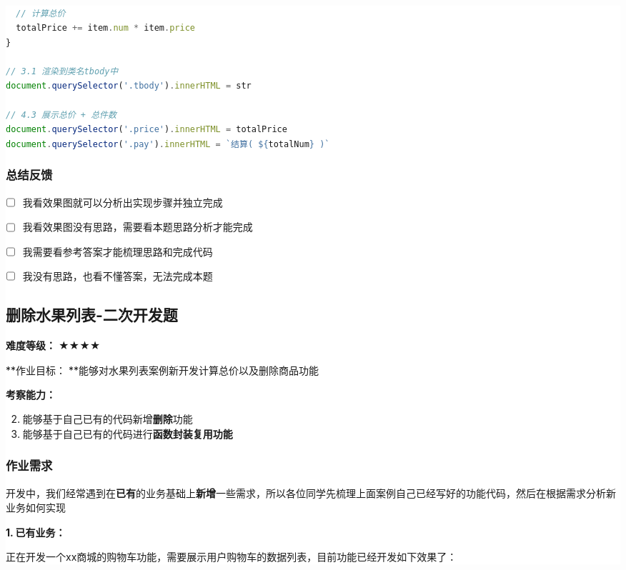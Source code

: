 ```js
  // 计算总价
  totalPrice += item.num * item.price
}

// 3.1 渲染到类名tbody中
document.querySelector('.tbody').innerHTML = str

// 4.3 展示总价 + 总件数
document.querySelector('.price').innerHTML = totalPrice
document.querySelector('.pay').innerHTML = `结算( ${totalNum} )`
```

### 总结反馈

- [ ] 我看效果图就可以分析出实现步骤并独立完成
- [ ] 我看效果图没有思路，需要看本题思路分析才能完成
- [ ] 我需要看参考答案才能梳理思路和完成代码
- [ ] 我没有思路，也看不懂答案，无法完成本题



## 删除水果列表-二次开发题

**难度等级：** ★★★★

**作业目标： **能够对水果列表案例新开发计算总价以及删除商品功能

**考察能力：**

2. 能够基于自己已有的代码新增**删除**功能
2. 能够基于自己已有的代码进行**函数封装复用功能**

### 作业需求

开发中，我们经常遇到在**已有**的业务基础上**新增**一些需求，所以各位同学先梳理上面案例自己已经写好的功能代码，然后在根据需求分析新业务如何实现

**1. 已有业务：**

正在开发一个xx商城的购物车功能，需要展示用户购物车的数据列表，目前功能已经开发如下效果了：
